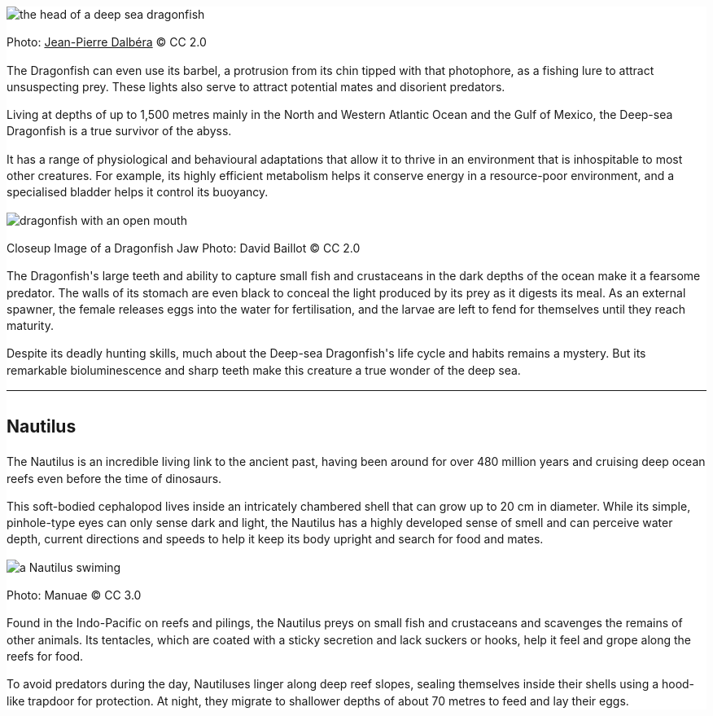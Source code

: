 ![the head of a deep sea dragonfish](/images/Deep-sea-dragonfish-2.jpg)

Photo: [Jean-Pierre Dalbéra](https://www.flickr.com/people/72746018@N00) © CC 2.0


The Dragonfish can even use its barbel, a protrusion from its chin tipped with that photophore, as a fishing lure to attract unsuspecting prey. These lights also serve to attract potential mates and disorient predators.

Living at depths of up to 1,500 metres mainly in the North and Western Atlantic Ocean and the Gulf of Mexico, the Deep-sea Dragonfish is a true survivor of the abyss.

It has a range of physiological and behavioural adaptations that allow it to thrive in an environment that is inhospitable to most other creatures. For example, its highly efficient metabolism helps it conserve energy in a resource-poor environment, and a specialised bladder helps it control its buoyancy.

![dragonfish with an open mouth](/images/Deep-sea-dragonfish-4.jpg)

Closeup Image of a Dragonfish Jaw Photo: David Baillot © CC 2.0


The Dragonfish's large teeth and ability to capture small fish and crustaceans in the dark depths of the ocean make it a fearsome predator. The walls of its stomach are even black to conceal the light produced by its prey as it digests its meal. As an external spawner, the female releases eggs into the water for fertilisation, and the larvae are left to fend for themselves until they reach maturity.

Despite its deadly hunting skills, much about the Deep-sea Dragonfish's life cycle and habits remains a mystery. But its remarkable bioluminescence and sharp teeth make this creature a true wonder of the deep sea.

---

## **Nautilus**

The Nautilus is an incredible living link to the ancient past, having been around for over 480 million years and cruising deep ocean reefs even before the time of dinosaurs.

This soft-bodied cephalopod lives inside an intricately chambered shell that can grow up to 20 cm in diameter. While its simple, pinhole-type eyes can only sense dark and light, the Nautilus has a highly developed sense of smell and can perceive water depth, current directions and speeds to help it keep its body upright and search for food and mates.

![a Nautilus swiming](/images/Nautilus-2-2-1024x768.jpg)

Photo: Manuae © CC 3.0


Found in the Indo-Pacific on reefs and pilings, the Nautilus preys on small fish and crustaceans and scavenges the remains of other animals. Its tentacles, which are coated with a sticky secretion and lack suckers or hooks, help it feel and grope along the reefs for food.

To avoid predators during the day, Nautiluses linger along deep reef slopes, sealing themselves inside their shells using a hood-like trapdoor for protection. At night, they migrate to shallower depths of about 70 metres to feed and lay their eggs.
